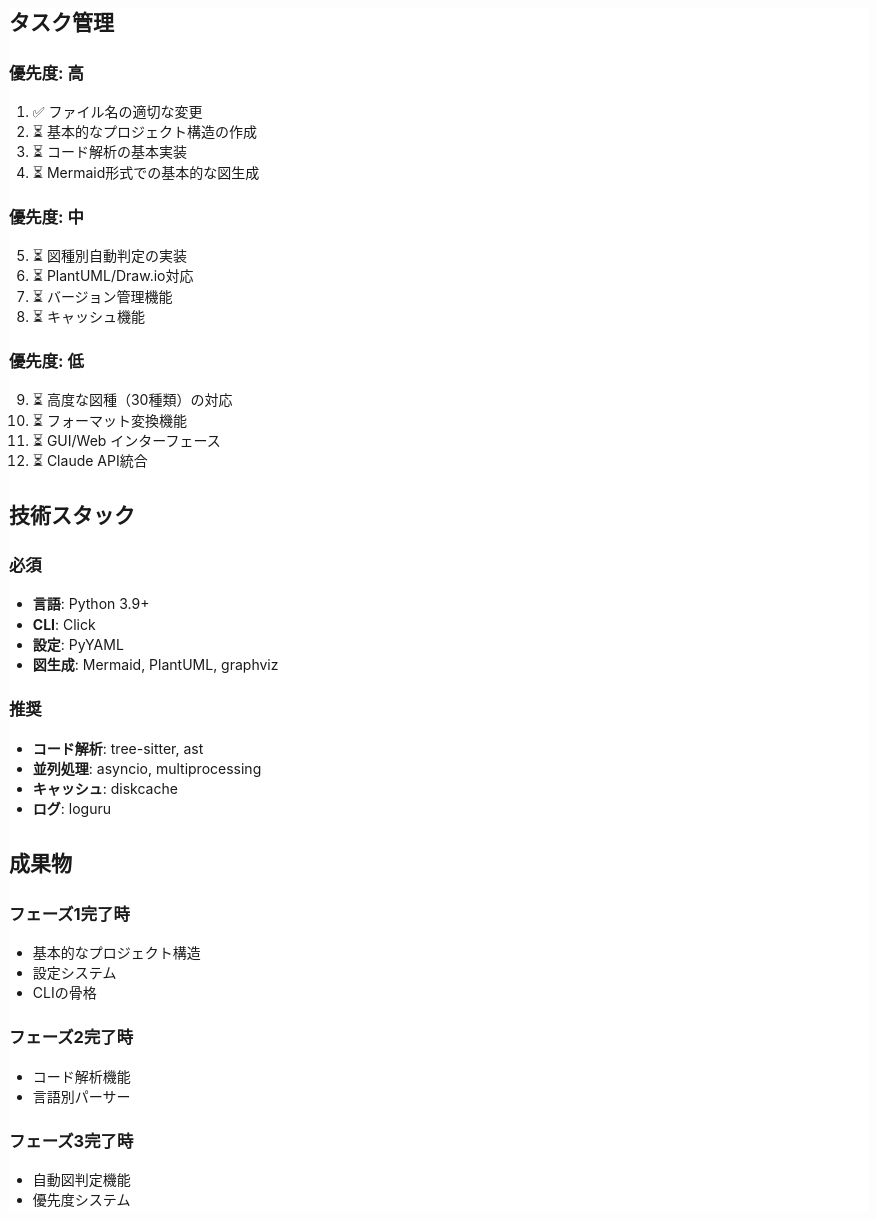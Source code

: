 ## タスク管理

### 優先度: 高
1. ✅ ファイル名の適切な変更
2. ⏳ 基本的なプロジェクト構造の作成
3. ⏳ コード解析の基本実装
4. ⏳ Mermaid形式での基本的な図生成

### 優先度: 中
5. ⏳ 図種別自動判定の実装
6. ⏳ PlantUML/Draw.io対応
7. ⏳ バージョン管理機能
8. ⏳ キャッシュ機能

### 優先度: 低
9. ⏳ 高度な図種（30種類）の対応
10. ⏳ フォーマット変換機能
11. ⏳ GUI/Web インターフェース
12. ⏳ Claude API統合

## 技術スタック

### 必須
- **言語**: Python 3.9+
- **CLI**: Click
- **設定**: PyYAML
- **図生成**: Mermaid, PlantUML, graphviz

### 推奨
- **コード解析**: tree-sitter, ast
- **並列処理**: asyncio, multiprocessing
- **キャッシュ**: diskcache
- **ログ**: loguru

## 成果物

### フェーズ1完了時
- 基本的なプロジェクト構造
- 設定システム
- CLIの骨格

### フェーズ2完了時
- コード解析機能
- 言語別パーサー

### フェーズ3完了時
- 自動図判定機能
- 優先度システム
